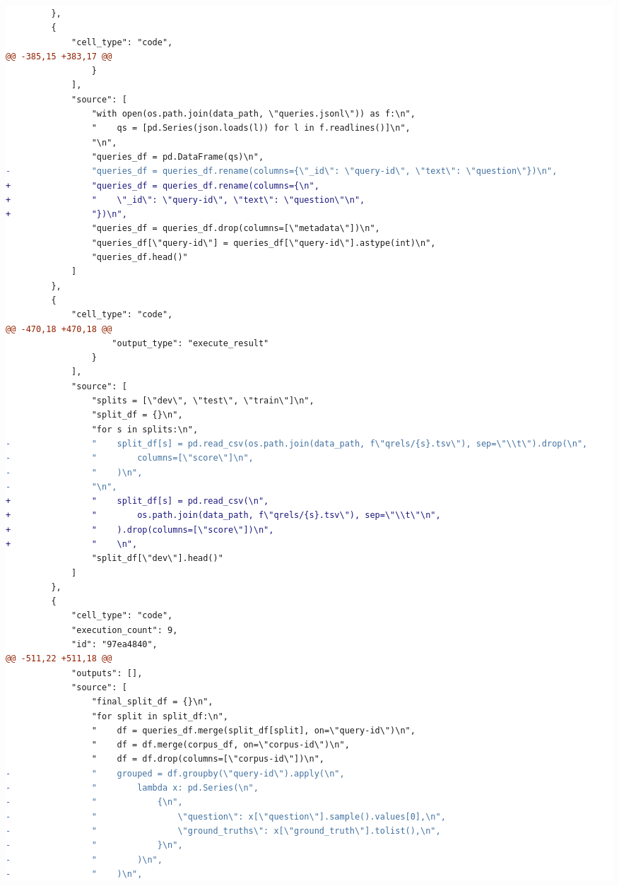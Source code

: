 ```diff
         },
         {
             "cell_type": "code",
@@ -385,15 +383,17 @@
                 }
             ],
             "source": [
                 "with open(os.path.join(data_path, \"queries.jsonl\")) as f:\n",
                 "    qs = [pd.Series(json.loads(l)) for l in f.readlines()]\n",
                 "\n",
                 "queries_df = pd.DataFrame(qs)\n",
-                "queries_df = queries_df.rename(columns={\"_id\": \"query-id\", \"text\": \"question\"})\n",
+                "queries_df = queries_df.rename(columns={\n",
+                "    \"_id\": \"query-id\", \"text\": \"question\"\n",
+                "})\n",
                 "queries_df = queries_df.drop(columns=[\"metadata\"])\n",
                 "queries_df[\"query-id\"] = queries_df[\"query-id\"].astype(int)\n",
                 "queries_df.head()"
             ]
         },
         {
             "cell_type": "code",
@@ -470,18 +470,18 @@
                     "output_type": "execute_result"
                 }
             ],
             "source": [
                 "splits = [\"dev\", \"test\", \"train\"]\n",
                 "split_df = {}\n",
                 "for s in splits:\n",
-                "    split_df[s] = pd.read_csv(os.path.join(data_path, f\"qrels/{s}.tsv\"), sep=\"\\t\").drop(\n",
-                "        columns=[\"score\"]\n",
-                "    )\n",
-                "\n",
+                "    split_df[s] = pd.read_csv(\n",
+                "        os.path.join(data_path, f\"qrels/{s}.tsv\"), sep=\"\\t\"\n",
+                "    ).drop(columns=[\"score\"])\n",
+                "    \n",
                 "split_df[\"dev\"].head()"
             ]
         },
         {
             "cell_type": "code",
             "execution_count": 9,
             "id": "97ea4840",
@@ -511,22 +511,18 @@
             "outputs": [],
             "source": [
                 "final_split_df = {}\n",
                 "for split in split_df:\n",
                 "    df = queries_df.merge(split_df[split], on=\"query-id\")\n",
                 "    df = df.merge(corpus_df, on=\"corpus-id\")\n",
                 "    df = df.drop(columns=[\"corpus-id\"])\n",
-                "    grouped = df.groupby(\"query-id\").apply(\n",
-                "        lambda x: pd.Series(\n",
-                "            {\n",
-                "                \"question\": x[\"question\"].sample().values[0],\n",
-                "                \"ground_truths\": x[\"ground_truth\"].tolist(),\n",
-                "            }\n",
-                "        )\n",
-                "    )\n",
```